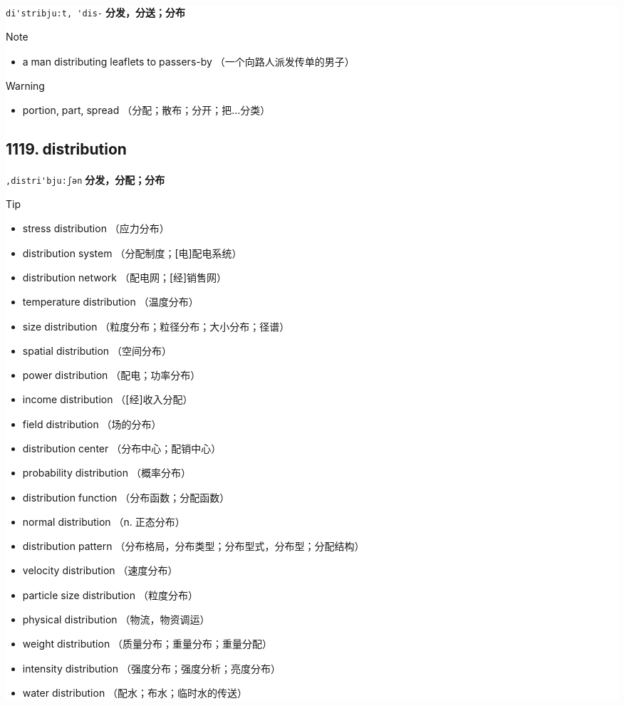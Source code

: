 `di'stribju:t, 'dis-`  **分发，分送；分布**

> [!NOTE]
>
> - a man distributing leaflets to passers-by （一个向路人派发传单的男子）
>

> [!WARNING]
>
> - portion, part, spread （分配；散布；分开；把…分类）
>

## 1119. distribution

`,distri'bju:ʃən`  **分发，分配；分布**

> [!TIP]
>
> - stress distribution （应力分布）
>
> - distribution system （分配制度；[电]配电系统）
>
> - distribution network （配电网；[经]销售网）
>
> - temperature distribution （温度分布）
>
> - size distribution （粒度分布；粒径分布；大小分布；径谱）
>
> - spatial distribution （空间分布）
>
> - power distribution （配电；功率分布）
>
> - income distribution （[经]收入分配）
>
> - field distribution （场的分布）
>
> - distribution center （分布中心；配销中心）
>
> - probability distribution （概率分布）
>
> - distribution function （分布函数；分配函数）
>
> - normal distribution （n. 正态分布）
>
> - distribution pattern （分布格局，分布类型；分布型式，分布型；分配结构）
>
> - velocity distribution （速度分布）
>
> - particle size distribution （粒度分布）
>
> - physical distribution （物流，物资调运）
>
> - weight distribution （质量分布；重量分布；重量分配）
>
> - intensity distribution （强度分布；强度分析；亮度分布）
>
> - water distribution （配水；布水；临时水的传送）
>
